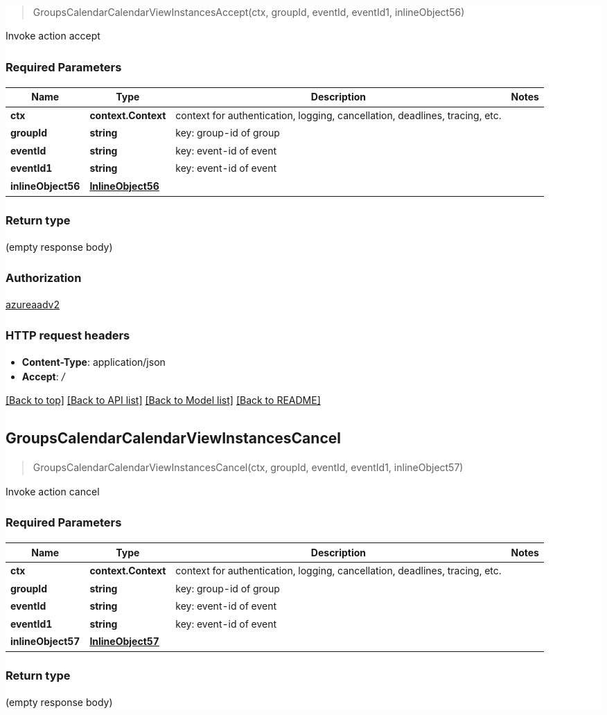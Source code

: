 > GroupsCalendarCalendarViewInstancesAccept(ctx, groupId, eventId, eventId1, inlineObject56)

Invoke action accept

### Required Parameters


Name | Type | Description  | Notes
------------- | ------------- | ------------- | -------------
**ctx** | **context.Context** | context for authentication, logging, cancellation, deadlines, tracing, etc.
**groupId** | **string**| key: group-id of group | 
**eventId** | **string**| key: event-id of event | 
**eventId1** | **string**| key: event-id of event | 
**inlineObject56** | [**InlineObject56**](InlineObject56.md)|  | 

### Return type

 (empty response body)

### Authorization

[azureaadv2](../README.md#azureaadv2)

### HTTP request headers

- **Content-Type**: application/json
- **Accept**: */*

[[Back to top]](#) [[Back to API list]](../README.md#documentation-for-api-endpoints)
[[Back to Model list]](../README.md#documentation-for-models)
[[Back to README]](../README.md)


## GroupsCalendarCalendarViewInstancesCancel

> GroupsCalendarCalendarViewInstancesCancel(ctx, groupId, eventId, eventId1, inlineObject57)

Invoke action cancel

### Required Parameters


Name | Type | Description  | Notes
------------- | ------------- | ------------- | -------------
**ctx** | **context.Context** | context for authentication, logging, cancellation, deadlines, tracing, etc.
**groupId** | **string**| key: group-id of group | 
**eventId** | **string**| key: event-id of event | 
**eventId1** | **string**| key: event-id of event | 
**inlineObject57** | [**InlineObject57**](InlineObject57.md)|  | 

### Return type

 (empty response body)

